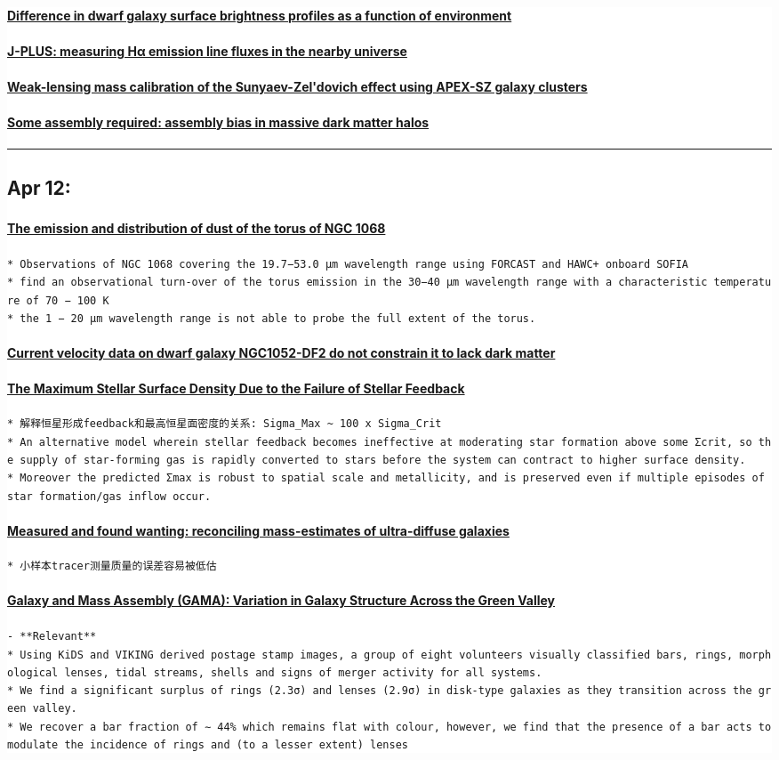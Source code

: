 
#### [Difference in dwarf galaxy surface brightness profiles as a function of environment](https://arxiv.org/abs/1804.03837)


#### [J-PLUS: measuring Hα emission line fluxes in the nearby universe](https://arxiv.org/abs/1804.04039)


#### [Weak-lensing mass calibration of the Sunyaev-Zel'dovich effect using APEX-SZ galaxy clusters](https://arxiv.org/abs/1804.03671)


#### [Some assembly required: assembly bias in massive dark matter halos](https://arxiv.org/abs/1804.04055)


----

## Apr 12:

#### [The emission and distribution of dust of the torus of NGC 1068](https://arxiv.org/abs/1804.04134)
    * Observations of NGC 1068 covering the 19.7−53.0 μm wavelength range using FORCAST and HAWC+ onboard SOFIA
    * find an observational turn-over of the torus emission in the 30−40 μm wavelength range with a characteristic temperature of 70 − 100 K
    * the 1 − 20 μm wavelength range is not able to probe the full extent of the torus.


#### [Current velocity data on dwarf galaxy NGC1052-DF2 do not constrain it to lack dark matter](https://arxiv.org/abs/1804.04136)


#### [The Maximum Stellar Surface Density Due to the Failure of Stellar Feedback](https://arxiv.org/abs/1804.04137)
    * 解释恒星形成feedback和最高恒星面密度的关系: Sigma_Max ~ 100 x Sigma_Crit
    * An alternative model wherein stellar feedback becomes ineffective at moderating star formation above some Σcrit, so the supply of star-forming gas is rapidly converted to stars before the system can contract to higher surface density.
    * Moreover the predicted Σmax is robust to spatial scale and metallicity, and is preserved even if multiple episodes of star formation/gas inflow occur.


#### [Measured and found wanting: reconciling mass-estimates of ultra-diffuse galaxies](https://arxiv.org/abs/1804.04139)
    * 小样本tracer测量质量的误差容易被低估


#### [Galaxy and Mass Assembly (GAMA): Variation in Galaxy Structure Across the Green Valley](https://arxiv.org/abs/1804.04470)
    - **Relevant**
    * Using KiDS and VIKING derived postage stamp images, a group of eight volunteers visually classified bars, rings, morphological lenses, tidal streams, shells and signs of merger activity for all systems.
    * We find a significant surplus of rings (2.3σ) and lenses (2.9σ) in disk-type galaxies as they transition across the green valley. 
    * We recover a bar fraction of ∼ 44% which remains flat with colour, however, we find that the presence of a bar acts to modulate the incidence of rings and (to a lesser extent) lenses
